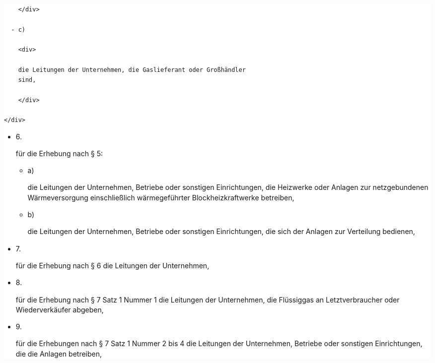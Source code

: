         </div>
    
      - c)
        
        <div>
        
        die Leitungen der Unternehmen, die Gaslieferant oder Großhändler
        sind,
        
        </div>
    
    </div>

  - 6\.
    
    <div>
    
    für die Erhebung nach § 5:
    
      - a)
        
        <div>
        
        die Leitungen der Unternehmen, Betriebe oder sonstigen
        Einrichtungen, die Heizwerke oder Anlagen zur netzgebundenen
        Wärmeversorgung einschließlich wärmegeführter
        Blockheizkraftwerke betreiben,
        
        </div>
    
      - b)
        
        <div>
        
        die Leitungen der Unternehmen, Betriebe oder sonstigen
        Einrichtungen, die sich der Anlagen zur Verteilung bedienen,
        
        </div>
    
    </div>

  - 7\.
    
    <div>
    
    für die Erhebung nach § 6 die Leitungen der Unternehmen,
    
    </div>

  - 8\.
    
    <div>
    
    für die Erhebung nach § 7 Satz 1 Nummer 1 die Leitungen der
    Unternehmen, die Flüssiggas an Letztverbraucher oder Wiederverkäufer
    abgeben,
    
    </div>

  - 9\.
    
    <div>
    
    für die Erhebungen nach § 7 Satz 1 Nummer 2 bis 4 die Leitungen der
    Unternehmen, Betriebe oder sonstigen Einrichtungen, die die Anlagen
    betreiben,
    